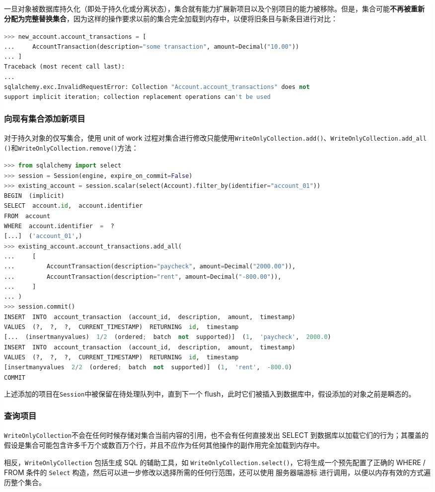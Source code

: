 ```py
```

一旦对象被数据库持久化（即处于持久化或分离状态），集合就有能力扩展新项目以及个别项目的能力被移除。但是，集合可能**不再被重新分配为完整替换集合**，因为这样的操作要求以前的集合完全加载到内存中，以便将旧条目与新条目进行对比：

```py
>>> new_account.account_transactions = [
...     AccountTransaction(description="some transaction", amount=Decimal("10.00"))
... ]
Traceback (most recent call last):
...
sqlalchemy.exc.InvalidRequestError: Collection "Account.account_transactions" does not
support implicit iteration; collection replacement operations can't be used
```

### 向现有集合添加新项目

对于持久对象的仅写集合，使用 unit of work 过程对集合进行修改只能使用`WriteOnlyCollection.add()`、`WriteOnlyCollection.add_all()`和`WriteOnlyCollection.remove()`方法：

```py
>>> from sqlalchemy import select
>>> session = Session(engine, expire_on_commit=False)
>>> existing_account = session.scalar(select(Account).filter_by(identifier="account_01"))
BEGIN  (implicit)
SELECT  account.id,  account.identifier
FROM  account
WHERE  account.identifier  =  ?
[...]  ('account_01',)
>>> existing_account.account_transactions.add_all(
...     [
...         AccountTransaction(description="paycheck", amount=Decimal("2000.00")),
...         AccountTransaction(description="rent", amount=Decimal("-800.00")),
...     ]
... )
>>> session.commit()
INSERT  INTO  account_transaction  (account_id,  description,  amount,  timestamp)
VALUES  (?,  ?,  ?,  CURRENT_TIMESTAMP)  RETURNING  id,  timestamp
[...  (insertmanyvalues)  1/2  (ordered;  batch  not  supported)]  (1,  'paycheck',  2000.0)
INSERT  INTO  account_transaction  (account_id,  description,  amount,  timestamp)
VALUES  (?,  ?,  ?,  CURRENT_TIMESTAMP)  RETURNING  id,  timestamp
[insertmanyvalues  2/2  (ordered;  batch  not  supported)]  (1,  'rent',  -800.0)
COMMIT 
```

上述添加的项目在`Session`中被保留在待处理队列中，直到下一个 flush，此时它们被插入到数据库中，假设添加的对象之前是瞬态的。

### 查询项目

`WriteOnlyCollection`不会在任何时候存储对集合当前内容的引用，也不会有任何直接发出 SELECT 到数据库以加载它们的行为；其覆盖的假设是集合可能包含许多千万个或数百万个行，并且不应作为任何其他操作的副作用完全加载到内存中。

相反，`WriteOnlyCollection` 包括生成 SQL 的辅助工具，如 `WriteOnlyCollection.select()`，它将生成一个预先配置了正确的 WHERE / FROM 条件的 `Select` 构造，然后可以进一步修改以选择所需的任何行范围，还可以使用 服务器端游标 进行调用，以便以内存有效的方式遍历整个集合。
